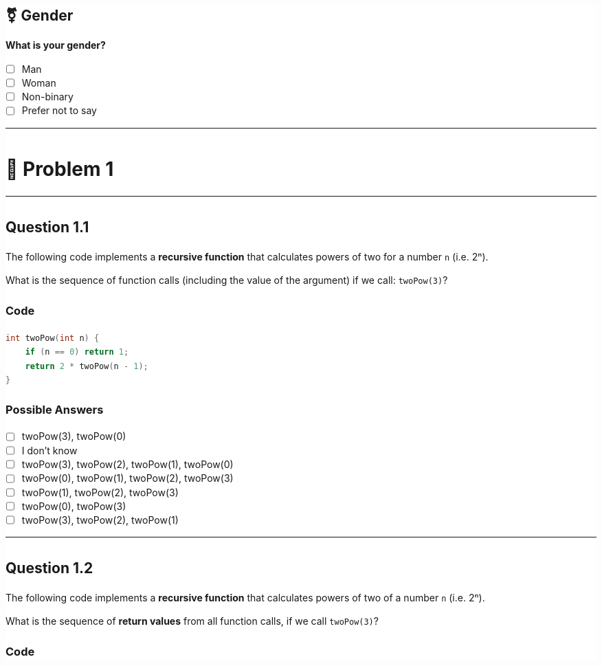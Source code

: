 
## ⚧ Gender

**What is your gender?**

- [ ] Man
- [ ] Woman
- [ ] Non-binary
- [ ] Prefer not to say

---

# 🧩 Problem 1

---

## Question 1.1

The following code implements a **recursive function** that calculates powers of two for a number `n` (i.e. 2ⁿ).

What is the sequence of function calls (including the value of the argument) if we call:
`twoPow(3)`?

### Code

```c
int twoPow(int n) {
    if (n == 0) return 1;
    return 2 * twoPow(n - 1);
}
```

### Possible Answers

- [ ] twoPow(3), twoPow(0)
- [ ] I don’t know
- [ ] twoPow(3), twoPow(2), twoPow(1), twoPow(0)
- [ ] twoPow(0), twoPow(1), twoPow(2), twoPow(3)
- [ ] twoPow(1), twoPow(2), twoPow(3)
- [ ] twoPow(0), twoPow(3)
- [ ] twoPow(3), twoPow(2), twoPow(1)

---

## Question 1.2

The following code implements a **recursive function** that calculates powers of two of a number `n` (i.e. 2ⁿ).

What is the sequence of **return values** from all function calls, if we call `twoPow(3)`?

### Code
